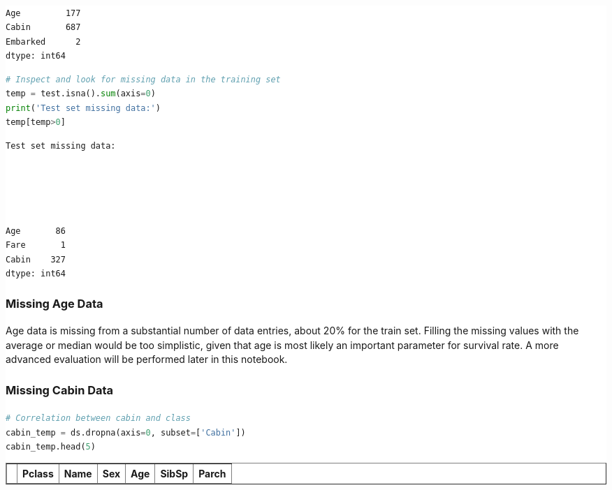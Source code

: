 



    Age         177
    Cabin       687
    Embarked      2
    dtype: int64




```python
# Inspect and look for missing data in the training set
temp = test.isna().sum(axis=0)
print('Test set missing data:')
temp[temp>0]
```

    Test set missing data:
    




    Age       86
    Fare       1
    Cabin    327
    dtype: int64



### Missing Age Data

Age data is missing from a substantial number of data entries, about 20% for the train set. Filling the missing values with the average or median would be too simplistic, given that age is most likely an important parameter for survival rate. A more advanced evaluation will be performed later in this notebook.

### Missing Cabin Data


```python
# Correlation between cabin and class
cabin_temp = ds.dropna(axis=0, subset=['Cabin'])
cabin_temp.head(5)
```




<div>
<style scoped>
    .dataframe tbody tr th:only-of-type {
        vertical-align: middle;
    }

    .dataframe tbody tr th {
        vertical-align: top;
    }

    .dataframe thead th {
        text-align: right;
    }
</style>
<table border="1" class="dataframe">
  <thead>
    <tr style="text-align: right;">
      <th></th>
      <th>Pclass</th>
      <th>Name</th>
      <th>Sex</th>
      <th>Age</th>
      <th>SibSp</th>
      <th>Parch</th>